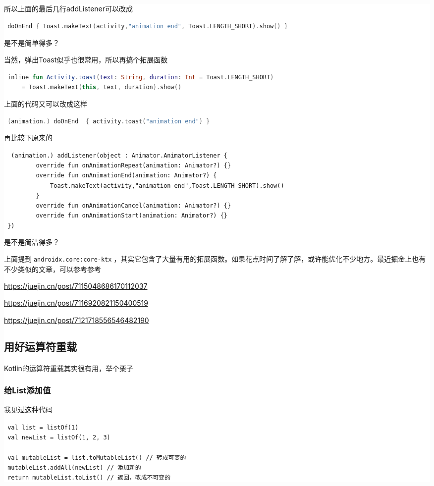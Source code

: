 
所以上面的最后几行addListener可以改成

```Kotlin
 doOnEnd { Toast.makeText(activity,"animation end", Toast.LENGTH_SHORT).show() } 
```

是不是简单得多？

当然，弹出Toast似乎也很常用，所以再搞个拓展函数

```Kotlin
 inline fun Activity.toast(text: String, duration: Int = Toast.LENGTH_SHORT) 
     = Toast.makeText(this, text, duration).show()
```

上面的代码又可以改成这样

```Kotlin
 (animation.) doOnEnd  { activity.toast("animation end") } 
```

再比较下原来的

```
  (animation.) addListener(object : Animator.AnimatorListener {
         override fun onAnimationRepeat(animation: Animator?) {}
         override fun onAnimationEnd(animation: Animator?) {
             Toast.makeText(activity,"animation end",Toast.LENGTH_SHORT).show()
         }
         override fun onAnimationCancel(animation: Animator?) {}
         override fun onAnimationStart(animation: Animator?) {}
 })
```

是不是简洁得多？

上面提到 `androidx.core:core-ktx` ，其实它包含了大量有用的拓展函数。如果花点时间了解了解，或许能优化不少地方。最近掘金上也有不少类似的文章，可以参考参考

<https://juejin.cn/post/7115048686170112037>

<https://juejin.cn/post/7116920821150400519>

<https://juejin.cn/post/7121718556546482190>

## 用好运算符重载

Kotlin的运算符重载其实很有用，举个栗子

### 给List添加值

我见过这种代码

```
 val list = listOf(1)
 val newList = listOf(1, 2, 3)
 ​
 val mutableList = list.toMutableList() // 转成可变的
 mutableList.addAll(newList) // 添加新的
 return mutableList.toList() // 返回，改成不可变的
```
